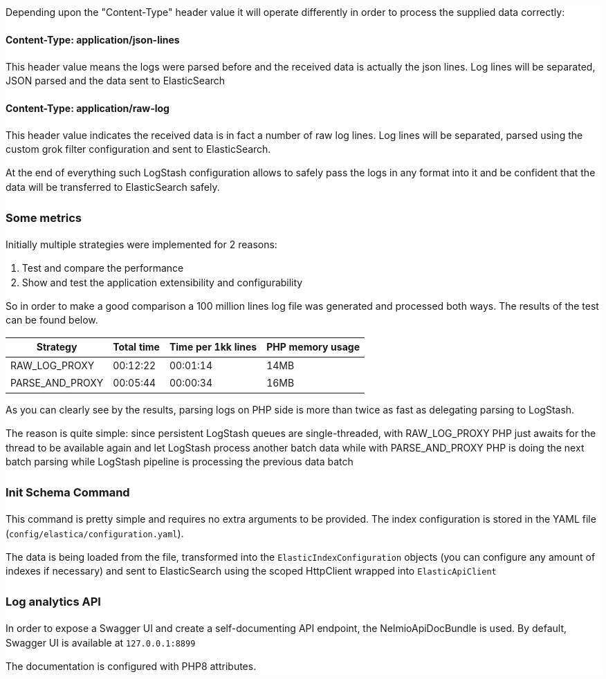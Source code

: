 Depending upon the "Content-Type" header value it will operate differently in order to process the supplied data correctly:

#### Content-Type: application/json-lines
This header value means the logs were parsed before and the received data is actually the json lines.
Log lines will be separated, JSON parsed and the data sent to ElasticSearch

#### Content-Type: application/raw-log
This header value indicates the received data is in fact a number of raw log lines.
Log lines will be separated, parsed using the custom grok filter configuration and sent to ElasticSearch.

At the end of everything such LogStash configuration allows to safely pass the logs in any format into it and be confident that the data will be transferred to ElasticSearch safely.

### Some metrics

Initially multiple strategies were implemented  for 2 reasons:
1. Test and compare the performance 
2. Show and test the application extensibility and configurability

So in order to make a good comparison a 100 million lines log file was generated and processed both ways.
The results of the test can be found below.

Strategy        | Total time | Time per 1kk lines | PHP memory usage
---             | ---        | ---                | --- 
RAW_LOG_PROXY   | 00:12:22   | 00:01:14           | 14MB
PARSE_AND_PROXY | 00:05:44   | 00:00:34           | 16MB 

As you can clearly see by the results, parsing logs on PHP side is more than twice as fast as delegating parsing to LogStash.

The reason is quite simple: since persistent LogStash queues are single-threaded, with RAW_LOG_PROXY PHP just awaits for the thread 
to be available again and let LogStash process another batch data while with PARSE_AND_PROXY PHP is doing the next batch parsing while LogStash pipeline is processing the previous data batch

### Init Schema Command
This command is pretty simple and requires no extra arguments to be provided. 
The index configuration is stored in the YAML file (`config/elastica/configuration.yaml`).

The data is being loaded from the file, transformed into the `ElasticIndexConfiguration` objects (you can configure any amount of indexes if necessary)
and sent to ElasticSearch using the scoped HttpClient wrapped into `ElasticApiClient`

### Log analytics API
In order to expose a Swagger UI and create a self-documenting API endpoint, the NelmioApiDocBundle is used.
By default, Swagger UI is available at `127.0.0.1:8899`

The documentation is configured with PHP8 attributes.
